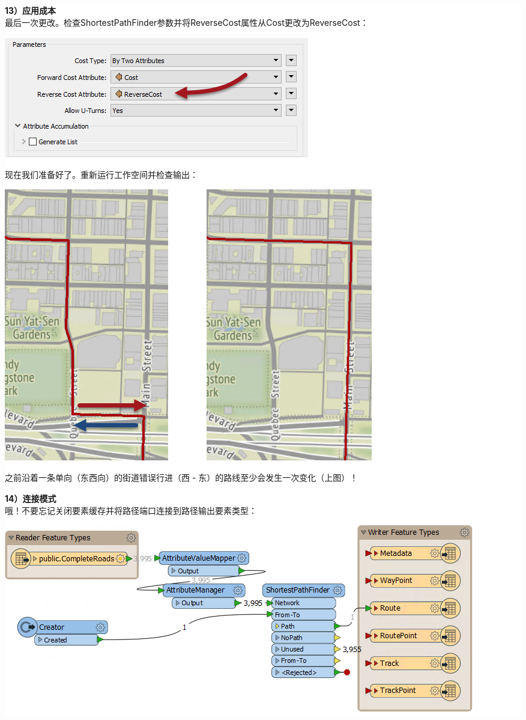 **13）应用成本**  
最后一次更改。检查ShortestPathFinder参数并将ReverseCost属性从Cost更改为ReverseCost：

[![](../../.gitbook/assets/img5.243.ex4.spfreversecost.png)](https://github.com/safesoftware/FMETraining/blob/Desktop-Basic-2018/DesktopBasic5BestPractice/Images/Img5.243.Ex4.SPFReverseCost.png)

现在我们准备好了。重新运行工作空间并检查输出：

[![](../../.gitbook/assets/img5.244.ex4.finaloutput.png)](https://github.com/safesoftware/FMETraining/blob/Desktop-Basic-2018/DesktopBasic5BestPractice/Images/Img5.244.Ex4.FinalOutput.png)

之前沿着一条单向（东西向）的街道错误行进（西 - 东）的路线至少会发生一次变化（上图）！

  
**14）连接模式**  
哦！不要忘记关闭要素缓存并将路径端口连接到路径输出要素类型：

[![](../../.gitbook/assets/img5.245.ex4.finalworkspace.png)](https://github.com/safesoftware/FMETraining/blob/Desktop-Basic-2018/DesktopBasic5BestPractice/Images/Img5.245.Ex4.FinalWorkspace.png)

